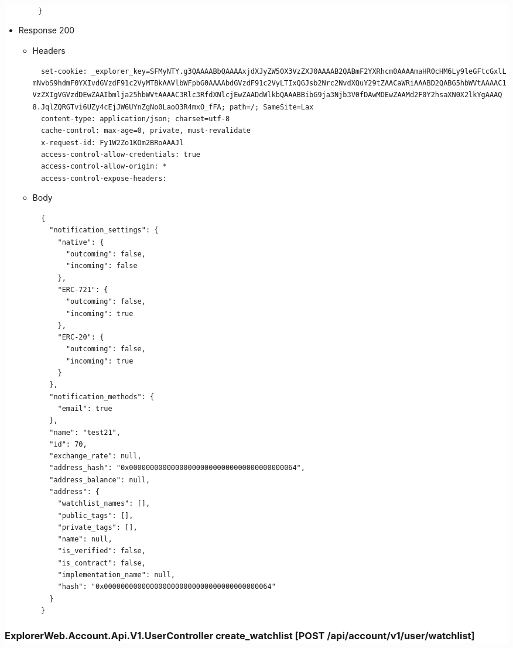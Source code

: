             }

+ Response 200

    + Headers
    
            set-cookie: _explorer_key=SFMyNTY.g3QAAAABbQAAAAxjdXJyZW50X3VzZXJ0AAAAB2QABmF2YXRhcm0AAAAmaHR0cHM6Ly9leGFtcGxlLmNvbS9hdmF0YXIvdGVzdF91c2VyMTBkAAVlbWFpbG0AAAAbdGVzdF91c2VyLTIxQGJsb2Nrc2NvdXQuY29tZAACaWRiAAABD2QABG5hbWVtAAAAC1VzZXIgVGVzdDEwZAAIbmlja25hbWVtAAAAC3Rlc3RfdXNlcjEwZAADdWlkbQAAABBibG9ja3Njb3V0fDAwMDEwZAAMd2F0Y2hsaXN0X2lkYgAAAQ8.JqlZQRGTvi6UZy4cEjJW6UYnZgNo0LaoO3R4mxO_fFA; path=/; SameSite=Lax
            content-type: application/json; charset=utf-8
            cache-control: max-age=0, private, must-revalidate
            x-request-id: Fy1W2Zo1KOm2BRoAAAJl
            access-control-allow-credentials: true
            access-control-allow-origin: *
            access-control-expose-headers: 
    + Body
    
            {
              "notification_settings": {
                "native": {
                  "outcoming": false,
                  "incoming": false
                },
                "ERC-721": {
                  "outcoming": false,
                  "incoming": true
                },
                "ERC-20": {
                  "outcoming": false,
                  "incoming": true
                }
              },
              "notification_methods": {
                "email": true
              },
              "name": "test21",
              "id": 70,
              "exchange_rate": null,
              "address_hash": "0x0000000000000000000000000000000000000064",
              "address_balance": null,
              "address": {
                "watchlist_names": [],
                "public_tags": [],
                "private_tags": [],
                "name": null,
                "is_verified": false,
                "is_contract": false,
                "implementation_name": null,
                "hash": "0x0000000000000000000000000000000000000064"
              }
            }
### ExplorerWeb.Account.Api.V1.UserController create_watchlist [POST /api/account/v1/user/watchlist]
